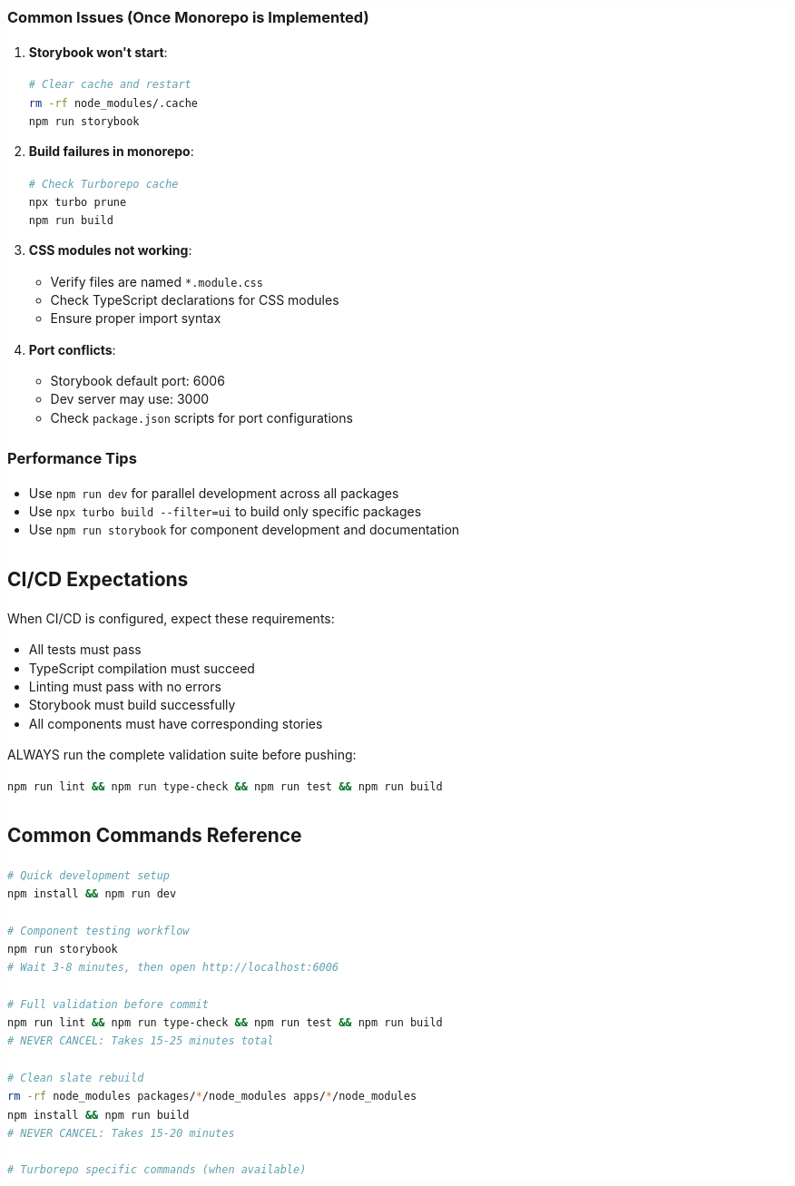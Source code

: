 ### Common Issues (Once Monorepo is Implemented)

1. **Storybook won't start**:
   ```bash
   # Clear cache and restart
   rm -rf node_modules/.cache
   npm run storybook
   ```

2. **Build failures in monorepo**:
   ```bash
   # Check Turborepo cache
   npx turbo prune
   npm run build
   ```

3. **CSS modules not working**:
   - Verify files are named `*.module.css`
   - Check TypeScript declarations for CSS modules
   - Ensure proper import syntax

4. **Port conflicts**:
   - Storybook default port: 6006
   - Dev server may use: 3000
   - Check `package.json` scripts for port configurations

### Performance Tips

- Use `npm run dev` for parallel development across all packages
- Use `npx turbo build --filter=ui` to build only specific packages
- Use `npm run storybook` for component development and documentation

## CI/CD Expectations

When CI/CD is configured, expect these requirements:
- All tests must pass
- TypeScript compilation must succeed
- Linting must pass with no errors
- Storybook must build successfully
- All components must have corresponding stories

ALWAYS run the complete validation suite before pushing:
```bash
npm run lint && npm run type-check && npm run test && npm run build
```

## Common Commands Reference

```bash
# Quick development setup
npm install && npm run dev

# Component testing workflow  
npm run storybook
# Wait 3-8 minutes, then open http://localhost:6006

# Full validation before commit
npm run lint && npm run type-check && npm run test && npm run build
# NEVER CANCEL: Takes 15-25 minutes total

# Clean slate rebuild
rm -rf node_modules packages/*/node_modules apps/*/node_modules
npm install && npm run build
# NEVER CANCEL: Takes 15-20 minutes

# Turborepo specific commands (when available)
```